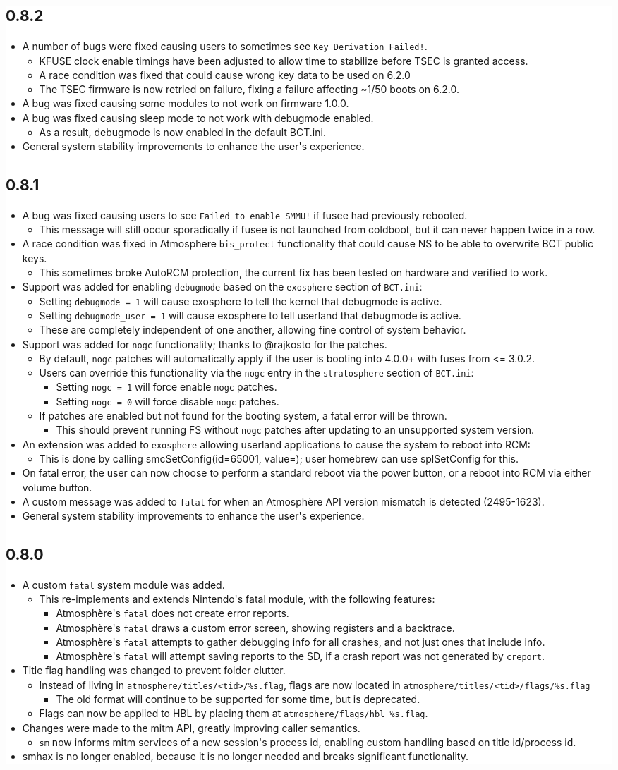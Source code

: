 ## 0.8.2
+ A number of bugs were fixed causing users to sometimes see `Key Derivation Failed!`.
  + KFUSE clock enable timings have been adjusted to allow time to stabilize before TSEC is granted access.
  + A race condition was fixed that could cause wrong key data to be used on 6.2.0
  + The TSEC firmware is now retried on failure, fixing a failure affecting ~1/50 boots on 6.2.0.
+ A bug was fixed causing some modules to not work on firmware 1.0.0.
+ A bug was fixed causing sleep mode to not work with debugmode enabled.
  + As a result, debugmode is now enabled in the default BCT.ini.
+ General system stability improvements to enhance the user's experience.

## 0.8.1
+ A bug was fixed causing users to see `Failed to enable SMMU!` if fusee had previously rebooted.
  + This message will still occur sporadically if fusee is not launched from coldboot, but it can never happen twice in a row.
+ A race condition was fixed in Atmosphere `bis_protect` functionality that could cause NS to be able to overwrite BCT public keys.
  + This sometimes broke AutoRCM protection, the current fix has been tested on hardware and verified to work.
+ Support was added for enabling `debugmode` based on the `exosphere` section of `BCT.ini`:
  + Setting `debugmode = 1` will cause exosphere to tell the kernel that debugmode is active.
  + Setting `debugmode_user = 1` will cause exosphere to tell userland that debugmode is active.
  + These are completely independent of one another, allowing fine control of system behavior.
+ Support was added for `nogc` functionality; thanks to @rajkosto for the patches.
  + By default, `nogc` patches will automatically apply if the user is booting into 4.0.0+ with fuses from <= 3.0.2.
  + Users can override this functionality via the `nogc` entry in the `stratosphere` section of `BCT.ini`:
    + Setting `nogc = 1` will force enable `nogc` patches.
    + Setting `nogc = 0` will force disable `nogc` patches.
  + If patches are enabled but not found for the booting system, a fatal error will be thrown.
    + This should prevent running FS without `nogc` patches after updating to an unsupported system version.
+ An extension was added to `exosphere` allowing userland applications to cause the system to reboot into RCM:
  + This is done by calling smcSetConfig(id=65001, value=<nonzero>); user homebrew can use splSetConfig for this.
+ On fatal error, the user can now choose to perform a standard reboot via the power button, or a reboot into RCM via either volume button.
+ A custom message was added to `fatal` for when an Atmosphère API version mismatch is detected (2495-1623).
+ General system stability improvements to enhance the user's experience.

## 0.8.0
+ A custom `fatal` system module was added.
  + This re-implements and extends Nintendo's fatal module, with the following features:
    + Atmosphère's `fatal` does not create error reports.
    + Atmosphère's `fatal` draws a custom error screen, showing registers and a backtrace.
    + Atmosphère's `fatal` attempts to gather debugging info for all crashes, and not just ones that include info.
    + Atmosphère's `fatal` will attempt saving reports to the SD, if a crash report was not generated by `creport`.
+ Title flag handling was changed to prevent folder clutter.
  + Instead of living in `atmosphere/titles/<tid>/%s.flag`, flags are now located in `atmosphere/titles/<tid>/flags/%s.flag`
    + The old format will continue to be supported for some time, but is deprecated.
  + Flags can now be applied to HBL by placing them at `atmosphere/flags/hbl_%s.flag`.
+ Changes were made to the mitm API, greatly improving caller semantics.
  + `sm` now informs mitm services of a new session's process id, enabling custom handling based on title id/process id.
+ smhax is no longer enabled, because it is no longer needed and breaks significant functionality.